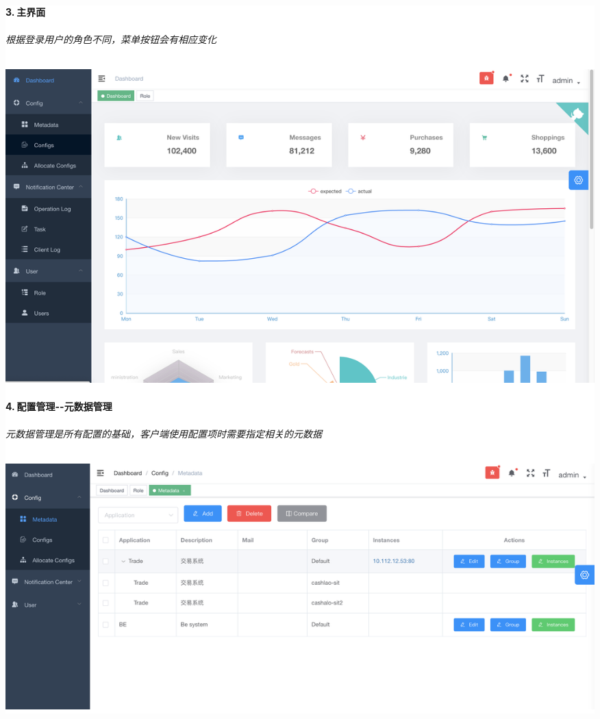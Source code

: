 
#### 3. 主界面
###### 根据登录用户的角色不同，菜单按钮会有相应变化

![04](我为什么会重新写一个配置中心-介绍篇/主页面.png)


#### 4. 配置管理--元数据管理
###### 元数据管理是所有配置的基础，客户端使用配置项时需要指定相关的元数据

![05](我为什么会重新写一个配置中心-介绍篇/metadata.png)
